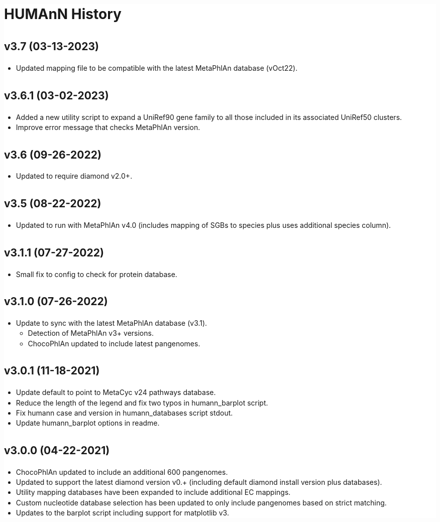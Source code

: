 
# HUMAnN History #

## v3.7 (03-13-2023) ##

* Updated mapping file to be compatible with the latest MetaPhlAn database (vOct22).

## v3.6.1 (03-02-2023) ##

* Added a new utility script to expand a UniRef90 gene family to all those included in its associated UniRef50 clusters.
* Improve error message that checks MetaPhlAn version.

## v3.6 (09-26-2022) ##

* Updated to require diamond v2.0+.

## v3.5 (08-22-2022) ##

* Updated to run with MetaPhlAn v4.0 (includes mapping of SGBs to species plus uses additional species column).

## v3.1.1 (07-27-2022) ##

* Small fix to config to check for protein database.

## v3.1.0 (07-26-2022) ##

* Update to sync with the latest MetaPhlAn database (v3.1).
  - Detection of MetaPhlAn v3+ versions.
  - ChocoPhlAn updated to include latest pangenomes.

## v3.0.1 (11-18-2021) ##

* Update default to point to MetaCyc v24 pathways database.
* Reduce the length of the legend and fix two typos in humann_barplot script.
* Fix humann case and version in humann_databases script stdout.
* Update humann_barplot options in readme.

## v3.0.0 (04-22-2021) ##

* ChocoPhlAn updated to include an additional 600 pangenomes.
* Updated to support the latest diamond version v0.+ (including default diamond install version plus databases).
* Utility mapping databases have been expanded to include additional EC mappings.
* Custom nucleotide database selection has been updated to only include pangenomes based on strict matching.
* Updates to the barplot script including support for matplotlib v3. 
